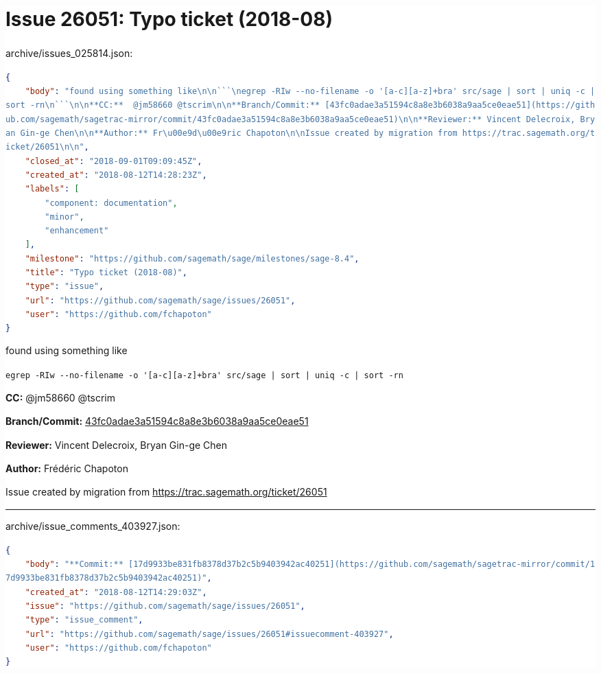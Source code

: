 # Issue 26051: Typo ticket (2018-08)

archive/issues_025814.json:
```json
{
    "body": "found using something like\n\n```\negrep -RIw --no-filename -o '[a-c][a-z]+bra' src/sage | sort | uniq -c | sort -rn\n```\n\n**CC:**  @jm58660 @tscrim\n\n**Branch/Commit:** [43fc0adae3a51594c8a8e3b6038a9aa5ce0eae51](https://github.com/sagemath/sagetrac-mirror/commit/43fc0adae3a51594c8a8e3b6038a9aa5ce0eae51)\n\n**Reviewer:** Vincent Delecroix, Bryan Gin-ge Chen\n\n**Author:** Fr\u00e9d\u00e9ric Chapoton\n\nIssue created by migration from https://trac.sagemath.org/ticket/26051\n\n",
    "closed_at": "2018-09-01T09:09:45Z",
    "created_at": "2018-08-12T14:28:23Z",
    "labels": [
        "component: documentation",
        "minor",
        "enhancement"
    ],
    "milestone": "https://github.com/sagemath/sage/milestones/sage-8.4",
    "title": "Typo ticket (2018-08)",
    "type": "issue",
    "url": "https://github.com/sagemath/sage/issues/26051",
    "user": "https://github.com/fchapoton"
}
```
found using something like

```
egrep -RIw --no-filename -o '[a-c][a-z]+bra' src/sage | sort | uniq -c | sort -rn
```

**CC:**  @jm58660 @tscrim

**Branch/Commit:** [43fc0adae3a51594c8a8e3b6038a9aa5ce0eae51](https://github.com/sagemath/sagetrac-mirror/commit/43fc0adae3a51594c8a8e3b6038a9aa5ce0eae51)

**Reviewer:** Vincent Delecroix, Bryan Gin-ge Chen

**Author:** Frédéric Chapoton

Issue created by migration from https://trac.sagemath.org/ticket/26051





---

archive/issue_comments_403927.json:
```json
{
    "body": "**Commit:** [17d9933be831fb8378d37b2c5b9403942ac40251](https://github.com/sagemath/sagetrac-mirror/commit/17d9933be831fb8378d37b2c5b9403942ac40251)",
    "created_at": "2018-08-12T14:29:03Z",
    "issue": "https://github.com/sagemath/sage/issues/26051",
    "type": "issue_comment",
    "url": "https://github.com/sagemath/sage/issues/26051#issuecomment-403927",
    "user": "https://github.com/fchapoton"
}
```
